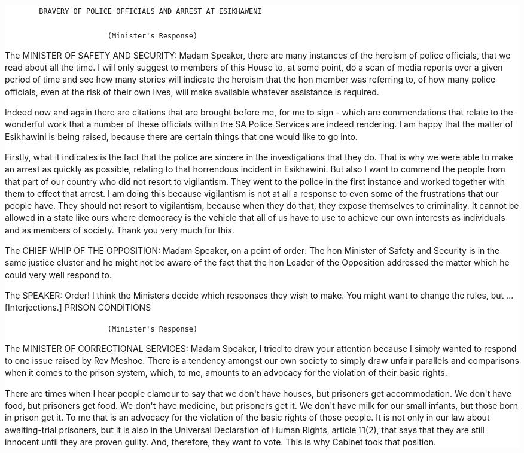             BRAVERY OF POLICE OFFICIALS AND ARREST AT ESIKHAWENI

                            (Minister's Response)

The  MINISTER  OF  SAFETY  AND  SECURITY:  Madam  Speaker,  there  are  many
instances of the heroism of police officials, that we  read  about  all  the
time. I will only suggest to members of this House to, at some point,  do  a
scan of media reports over a given period of time and see how  many  stories
will indicate the heroism that the hon member was referring to, of how  many
police officials, even at the risk of their own lives, will  make  available
whatever assistance is required.

Indeed now and again there are citations that are brought before me, for  me
to sign - which are commendations that relate to the wonderful work  that  a
number  of  these  officials  within  the  SA  Police  Services  are  indeed
rendering. I am happy  that  the  matter  of  Esikhawini  is  being  raised,
because there are certain things that one would like to go into.

Firstly, what it indicates is the fact that the police are  sincere  in  the
investigations that they do. That is why we were able to make an  arrest  as
quickly as possible, relating to that  horrendous  incident  in  Esikhawini.
But also I want to commend the people from that part of our country who  did
not resort to vigilantism. They went to the police  in  the  first  instance
and worked together with them  to  effect  that  arrest.  I  am  doing  this
because  vigilantism  is  not  at  all  a  response  to  even  some  of  the
frustrations that our people have. They should not  resort  to  vigilantism,
because when they do that, they expose themselves to criminality. It  cannot
be allowed in a state like ours where democracy is the vehicle that  all  of
us have to use to achieve our own interests as individuals  and  as  members
of society. Thank you very much for this.

The CHIEF WHIP OF THE OPPOSITION: Madam Speaker, on a point  of  order:  The
hon Minister of Safety and Security is in the same justice  cluster  and  he
might not be aware of the  fact  that  the  hon  Leader  of  the  Opposition
addressed the matter which he could very well respond to.

The SPEAKER: Order! I think the Ministers decide which responses  they  wish
to make. You might want to change the rules, but ... [Interjections.]
                              PRISON CONDITIONS

                            (Minister's Response)

The MINISTER OF CORRECTIONAL SERVICES: Madam Speaker, I tried to  draw  your
attention because I simply wanted to respond to  one  issue  raised  by  Rev
Meshoe. There is a tendency amongst our own society to  simply  draw  unfair
parallels and comparisons when it comes to the prison system, which, to  me,
amounts to an advocacy for the violation of their basic rights.

There are times when I hear  people  clamour  to  say  that  we  don't  have
houses, but prisoners get accommodation. We don't have food,  but  prisoners
get food. We don't have medicine, but prisoners get it. We don't  have  milk
for our small infants, but those born in prison get it. To  me  that  is  an
advocacy for the violation of the basic rights of those people.  It  is  not
only in our law about awaiting-trial  prisoners,  but  it  is  also  in  the
Universal Declaration of Human Rights, article 11(2), that  says  that  they
are still innocent until they are proven guilty. And, therefore,  they  want
to vote. This is why Cabinet took that position.
